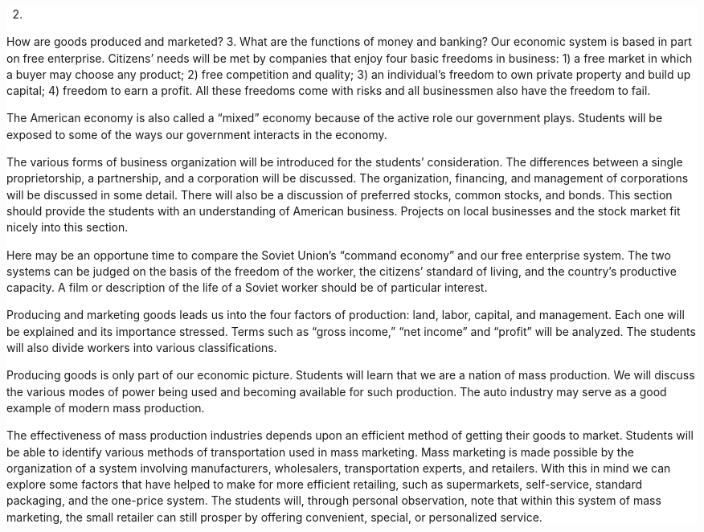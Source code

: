 2.
</td>
<td>
How are goods produced and marketed?
</td>
</tr>
<tr>
<td>
3.
</td>
<td>
What are the functions of money and banking?
</td>
</tr>
</table>
</dl>
</blockquote>
Our economic system is based in part on free enterprise. Citizens’ needs will be met by companies that enjoy four basic freedoms in business: 1) a free market in which a buyer may choose any product; 2) free competition and quality; 3) an individual’s freedom to own private property and build up capital; 4) freedom to earn a profit. All these freedoms come with risks and all businessmen also have the freedom to fail.
<p>
The American economy is also called a “mixed” economy because of the active role our government plays. Students will be exposed to some of the ways our government interacts in the economy.
</p>
<p>
The various forms of business organization will be introduced for the students’ consideration. The differences between a single proprietorship, a partnership, and a corporation will be discussed. The organization, financing, and management of corporations will be discussed in some detail. There will also be a discussion of preferred stocks, common stocks, and bonds. This section should provide the students with an understanding of American business. Projects on local businesses and the stock market fit nicely into this section.
</p>
<p>
Here may be an opportune time to compare the Soviet Union’s “command economy” and our free enterprise system. The two systems can be judged on the basis of the freedom of the worker, the citizens’ standard of living, and the country’s productive capacity. A film or description of the life of a Soviet worker should be of particular interest.
</p>
<p>
Producing and marketing goods leads us into the four factors of production: land, labor, capital, and management. Each one will be explained and its importance stressed. Terms such as “gross income,” “net income” and “profit” will be analyzed. The students will also divide workers into various classifications.
</p>
<p>
Producing goods is only part of our economic picture. Students will learn that we are a nation of mass production. We will discuss the various modes of power being used and becoming available for such production. The auto industry may serve as a good example of modern mass production.
</p>
<p>
The effectiveness of mass production industries depends upon an efficient method of getting their goods to market. Students will be able to identify various methods of transportation used in mass marketing. Mass marketing is made possible by the organization of a system involving manufacturers, wholesalers, transportation experts, and retailers. With this in mind we can explore some factors that have helped to make for more efficient retailing, such as supermarkets, self-service, standard packaging, and the one-price system. The students will, through personal observation, note that within this system of mass marketing, the small retailer can still prosper by offering convenient, special, or personalized service.
</p>
<p>